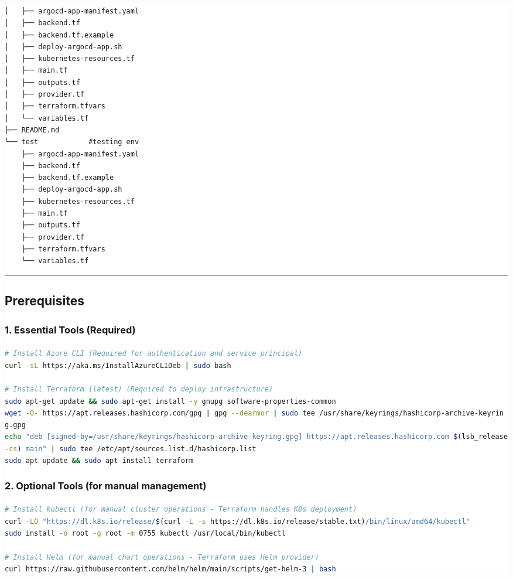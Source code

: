 ```text
│   ├── argocd-app-manifest.yaml
│   ├── backend.tf
│   ├── backend.tf.example
│   ├── deploy-argocd-app.sh
│   ├── kubernetes-resources.tf
│   ├── main.tf
│   ├── outputs.tf
│   ├── provider.tf
│   ├── terraform.tfvars
│   └── variables.tf
├── README.md
└── test            #testing env
    ├── argocd-app-manifest.yaml
    ├── backend.tf
    ├── backend.tf.example
    ├── deploy-argocd-app.sh
    ├── kubernetes-resources.tf
    ├── main.tf
    ├── outputs.tf
    ├── provider.tf
    ├── terraform.tfvars
    └── variables.tf

```

---

## Prerequisites

### 1. Essential Tools (Required)

```bash
# Install Azure CLI (Required for authentication and service principal)
curl -sL https://aka.ms/InstallAzureCLIDeb | sudo bash

# Install Terraform (latest) (Required to deploy infrastructure)
sudo apt-get update && sudo apt-get install -y gnupg software-properties-common
wget -O- https://apt.releases.hashicorp.com/gpg | gpg --dearmor | sudo tee /usr/share/keyrings/hashicorp-archive-keyring.gpg
echo "deb [signed-by=/usr/share/keyrings/hashicorp-archive-keyring.gpg] https://apt.releases.hashicorp.com $(lsb_release -cs) main" | sudo tee /etc/apt/sources.list.d/hashicorp.list
sudo apt update && sudo apt install terraform
```

### 2. Optional Tools (for manual management)

```bash
# Install kubectl (for manual cluster operations - Terraform handles K8s deployment)
curl -LO "https://dl.k8s.io/release/$(curl -L -s https://dl.k8s.io/release/stable.txt)/bin/linux/amd64/kubectl"
sudo install -o root -g root -m 0755 kubectl /usr/local/bin/kubectl

# Install Helm (for manual chart operations - Terraform uses Helm provider)
curl https://raw.githubusercontent.com/helm/helm/main/scripts/get-helm-3 | bash
```
